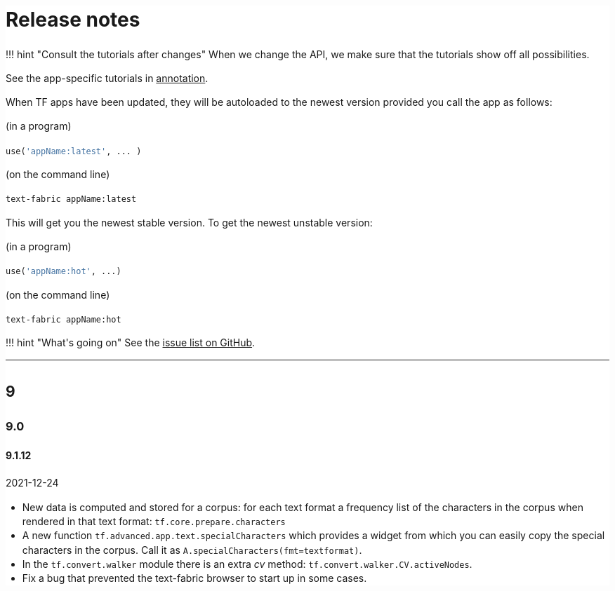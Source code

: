 # Release notes

!!! hint "Consult the tutorials after changes"
    When we change the API, we make sure that the tutorials show off
    all possibilities.

See the app-specific tutorials in
[annotation](https://nbviewer.jupyter.org/github/annotation/tutorials/tree/master).

When TF apps have been updated, they will be autoloaded to the newest version
provided you call the app as follows:

(in a program)

```python
use('appName:latest', ... )
```

(on the command line)

```sh
text-fabric appName:latest
```

This will get you the newest stable version.
To get the newest unstable version:

(in a program)

```python
use('appName:hot', ...)
```

(on the command line)

```sh
text-fabric appName:hot
```

!!! hint "What's going on"
    See the [issue list on GitHub](https://github.com/annotation/text-fabric/issues).

---

## 9

### 9.0

#### 9.1.12

2021-12-24

*   New data is computed and stored for a corpus: for each text format a frequency
    list of the characters in the corpus when rendered in that text format:
    `tf.core.prepare.characters`
*   A new function `tf.advanced.app.text.specialCharacters` which provides
    a widget from which you can easily copy the special characters in the corpus.
    Call it as `A.specialCharacters(fmt=textformat)`.
*   In the `tf.convert.walker` module there is an extra *cv* method:
    `tf.convert.walker.CV.activeNodes`.
*   Fix a bug that prevented the text-fabric browser to start up in some cases.
